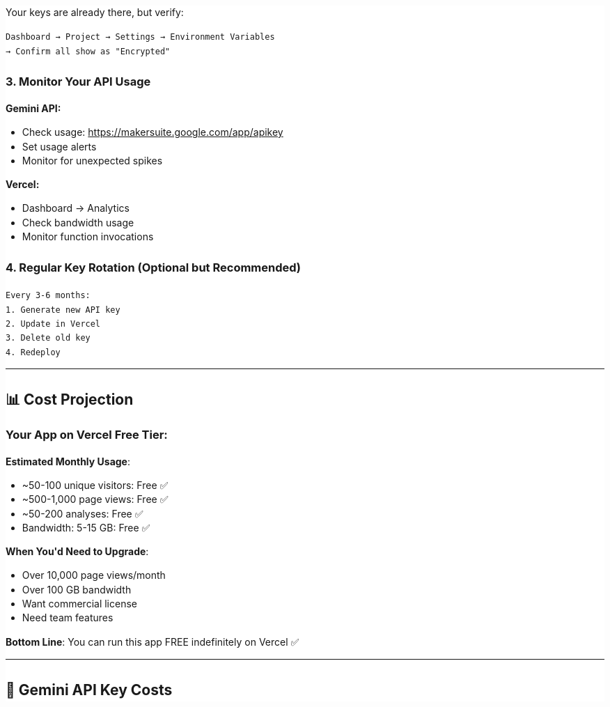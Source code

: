 Your keys are already there, but verify:

```
Dashboard → Project → Settings → Environment Variables
→ Confirm all show as "Encrypted"
```

### 3. Monitor Your API Usage

**Gemini API:**

- Check usage: https://makersuite.google.com/app/apikey
- Set usage alerts
- Monitor for unexpected spikes

**Vercel:**

- Dashboard → Analytics
- Check bandwidth usage
- Monitor function invocations

### 4. Regular Key Rotation (Optional but Recommended)

```
Every 3-6 months:
1. Generate new API key
2. Update in Vercel
3. Delete old key
4. Redeploy
```

---

## 📊 Cost Projection

### Your App on Vercel Free Tier:

**Estimated Monthly Usage**:

- ~50-100 unique visitors: Free ✅
- ~500-1,000 page views: Free ✅
- ~50-200 analyses: Free ✅
- Bandwidth: 5-15 GB: Free ✅

**When You'd Need to Upgrade**:

- Over 10,000 page views/month
- Over 100 GB bandwidth
- Want commercial license
- Need team features

**Bottom Line**: You can run this app FREE indefinitely on Vercel ✅

---

## 🔐 Gemini API Key Costs
